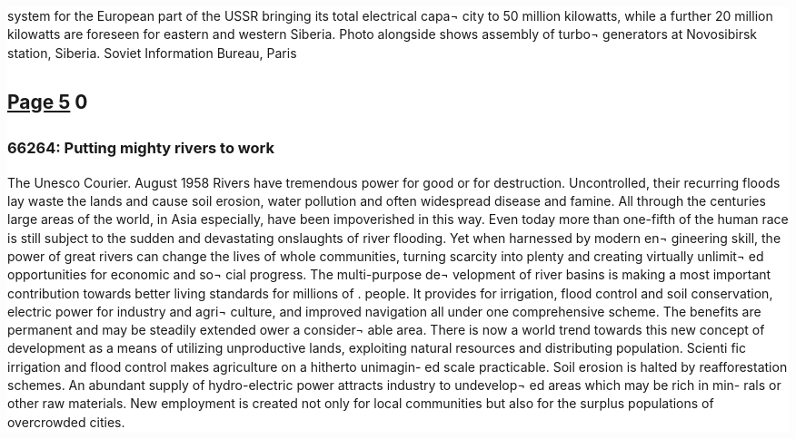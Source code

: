 system for the European part of the
USSR bringing its total electrical capa¬
city to 50 million kilowatts, while a
further 20 million kilowatts are foreseen
for eastern and western Siberia.
Photo alongside shows assembly of turbo¬
generators at Novosibirsk station, Siberia.
Soviet Information Bureau, Paris

## [Page 5](https://demo.humlab.umu.se/courier/066266engo.pdf#page=5) 0

### 66264: Putting mighty rivers to work

The Unesco Courier. August 1958
Rivers have tremendous power
for good or for destruction.
Uncontrolled, their recurring
floods lay waste the lands and cause
soil erosion, water pollution and often
widespread disease and famine. All
through the centuries large areas of
the world, in Asia especially, have
been impoverished in this way. Even
today more than one-fifth of the
human race is still subject to the
sudden and devastating onslaughts of
river flooding.
Yet when harnessed by modern en¬
gineering skill, the power of great
rivers can change the lives of whole
communities, turning scarcity into
plenty and creating virtually unlimit¬
ed opportunities for economic and so¬
cial progress. The multi-purpose de¬
velopment of river basins is making a
most important contribution towards
better living standards for millions of .
people. It provides for irrigation,
flood control and soil conservation,
electric power for industry and agri¬
culture, and improved navigation all
under one comprehensive scheme.
The benefits are permanent and may
be steadily extended ower a consider¬
able area.
There is now a world trend towards
this new concept of development as
a means of utilizing unproductive
lands, exploiting natural resources
and distributing population. Scienti
fic irrigation and flood control makes
agriculture on a hitherto unimagin-
ed scale practicable. Soil erosion is
halted by reafforestation schemes. An
abundant supply of hydro-electric
power attracts industry to undevelop¬
ed areas which may be rich in min-
rals or other raw materials. New
employment is created not only for
local communities but also for the
surplus populations of overcrowded
cities.